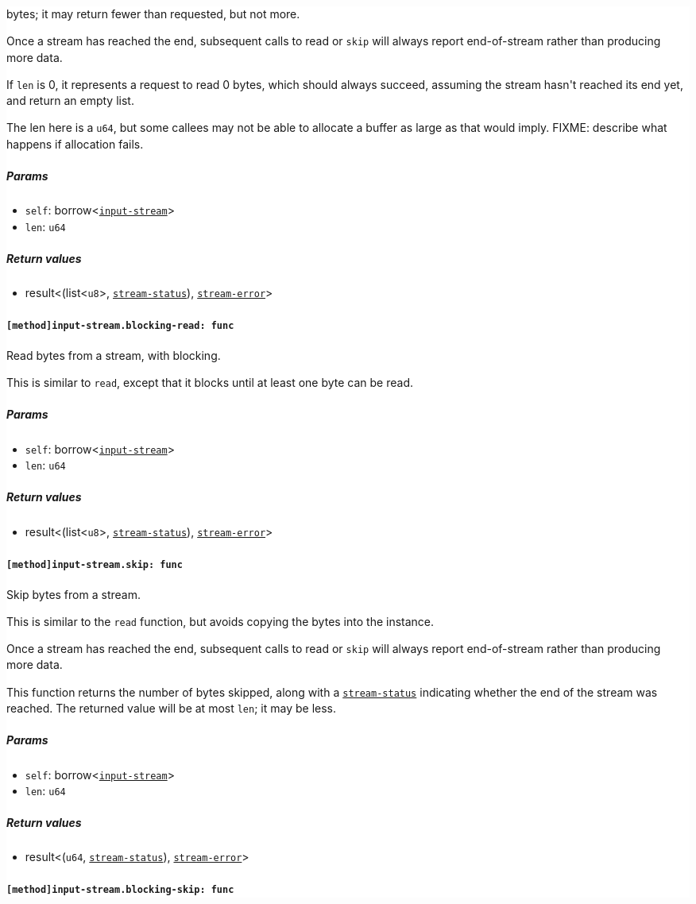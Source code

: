 bytes; it may return fewer than requested, but not more.</p>
<p>Once a stream has reached the end, subsequent calls to read or
<code>skip</code> will always report end-of-stream rather than producing more
data.</p>
<p>If <code>len</code> is 0, it represents a request to read 0 bytes, which should
always succeed, assuming the stream hasn't reached its end yet, and
return an empty list.</p>
<p>The len here is a <code>u64</code>, but some callees may not be able to allocate
a buffer as large as that would imply.
FIXME: describe what happens if allocation fails.</p>
<h5>Params</h5>
<ul>
<li><a name="method_input_stream.read.self"><code>self</code></a>: borrow&lt;<a href="#input_stream"><a href="#input_stream"><code>input-stream</code></a></a>&gt;</li>
<li><a name="method_input_stream.read.len"><code>len</code></a>: <code>u64</code></li>
</ul>
<h5>Return values</h5>
<ul>
<li><a name="method_input_stream.read.0"></a> result&lt;(list&lt;<code>u8</code>&gt;, <a href="#stream_status"><a href="#stream_status"><code>stream-status</code></a></a>), <a href="#stream_error"><a href="#stream_error"><code>stream-error</code></a></a>&gt;</li>
</ul>
<h4><a name="method_input_stream.blocking_read"><code>[method]input-stream.blocking-read: func</code></a></h4>
<p>Read bytes from a stream, with blocking.</p>
<p>This is similar to <code>read</code>, except that it blocks until at least one
byte can be read.</p>
<h5>Params</h5>
<ul>
<li><a name="method_input_stream.blocking_read.self"><code>self</code></a>: borrow&lt;<a href="#input_stream"><a href="#input_stream"><code>input-stream</code></a></a>&gt;</li>
<li><a name="method_input_stream.blocking_read.len"><code>len</code></a>: <code>u64</code></li>
</ul>
<h5>Return values</h5>
<ul>
<li><a name="method_input_stream.blocking_read.0"></a> result&lt;(list&lt;<code>u8</code>&gt;, <a href="#stream_status"><a href="#stream_status"><code>stream-status</code></a></a>), <a href="#stream_error"><a href="#stream_error"><code>stream-error</code></a></a>&gt;</li>
</ul>
<h4><a name="method_input_stream.skip"><code>[method]input-stream.skip: func</code></a></h4>
<p>Skip bytes from a stream.</p>
<p>This is similar to the <code>read</code> function, but avoids copying the
bytes into the instance.</p>
<p>Once a stream has reached the end, subsequent calls to read or
<code>skip</code> will always report end-of-stream rather than producing more
data.</p>
<p>This function returns the number of bytes skipped, along with a
<a href="#stream_status"><code>stream-status</code></a> indicating whether the end of the stream was
reached. The returned value will be at most <code>len</code>; it may be less.</p>
<h5>Params</h5>
<ul>
<li><a name="method_input_stream.skip.self"><code>self</code></a>: borrow&lt;<a href="#input_stream"><a href="#input_stream"><code>input-stream</code></a></a>&gt;</li>
<li><a name="method_input_stream.skip.len"><code>len</code></a>: <code>u64</code></li>
</ul>
<h5>Return values</h5>
<ul>
<li><a name="method_input_stream.skip.0"></a> result&lt;(<code>u64</code>, <a href="#stream_status"><a href="#stream_status"><code>stream-status</code></a></a>), <a href="#stream_error"><a href="#stream_error"><code>stream-error</code></a></a>&gt;</li>
</ul>
<h4><a name="method_input_stream.blocking_skip"><code>[method]input-stream.blocking-skip: func</code></a></h4>